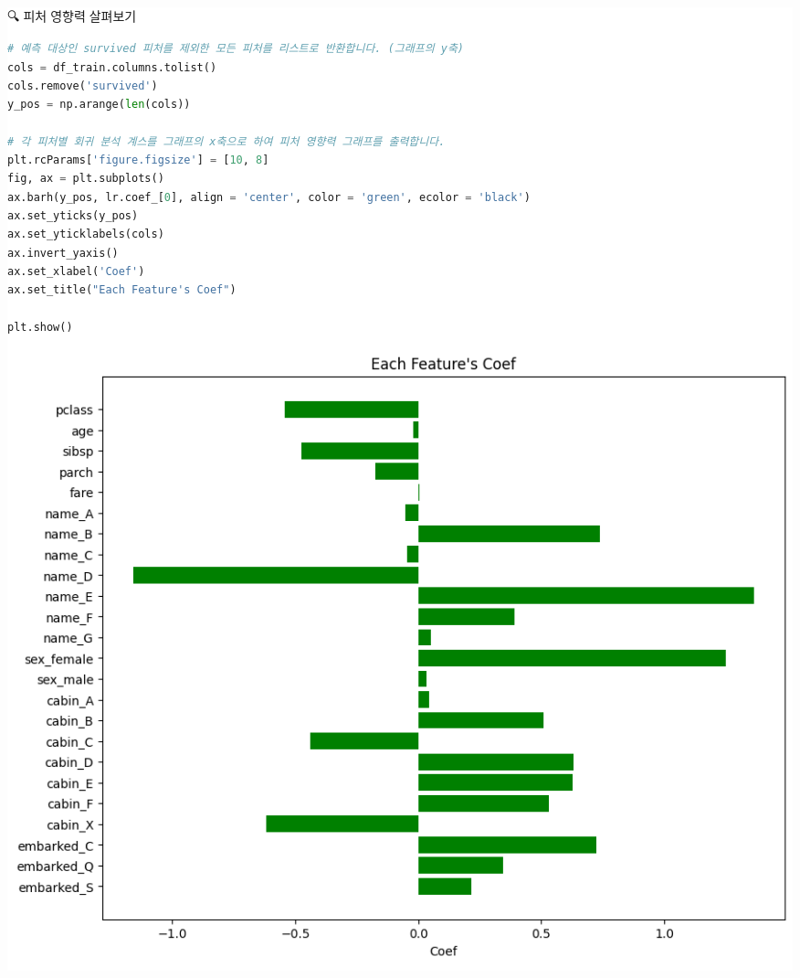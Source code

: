 

🔍 피처 영향력 살펴보기 


```python
# 예측 대상인 survived 피처를 제외한 모든 피처를 리스트로 반환합니다. (그래프의 y축)
cols = df_train.columns.tolist()
cols.remove('survived')
y_pos = np.arange(len(cols))

# 각 피처별 회귀 분석 계스를 그래프의 x축으로 하여 피처 영향력 그래프를 출력합니다. 
plt.rcParams['figure.figsize'] = [10, 8]
fig, ax = plt.subplots()
ax.barh(y_pos, lr.coef_[0], align = 'center', color = 'green', ecolor = 'black')
ax.set_yticks(y_pos)
ax.set_yticklabels(cols)
ax.invert_yaxis()
ax.set_xlabel('Coef')
ax.set_title("Each Feature's Coef")

plt.show()
```


    
![png](/assets/images/Book/7/output_38_0.png)
    
